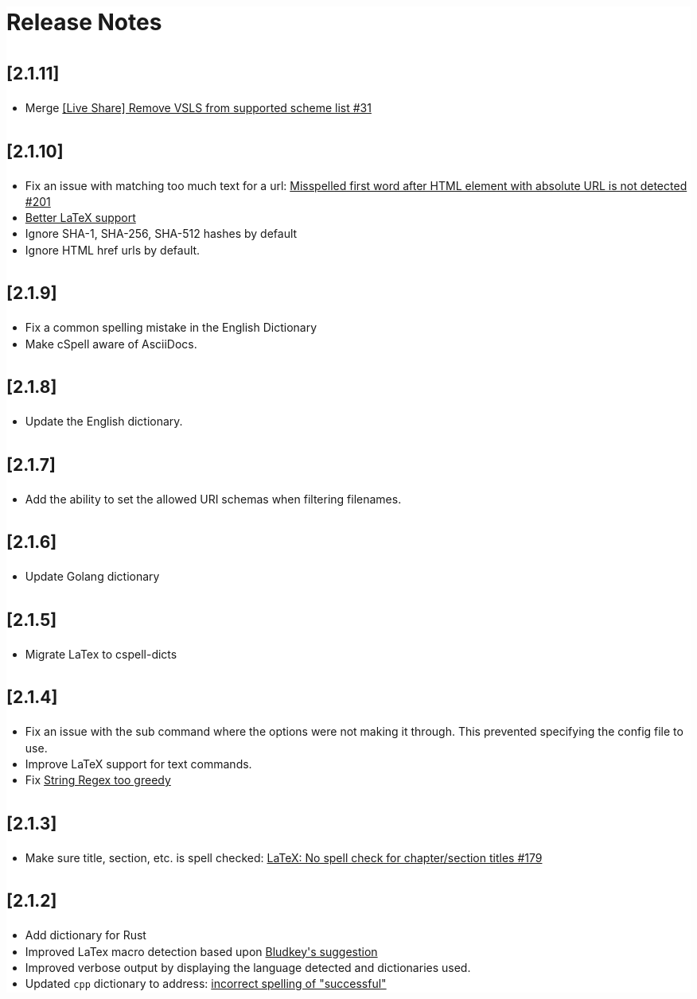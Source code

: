 # Release Notes

## [2.1.11]
- Merge [[Live Share] Remove VSLS from supported scheme list #31](https://github.com/Jason3S/cspell/pull/31)

## [2.1.10]
- Fix an issue with matching too much text for a url:
  [Misspelled first word after HTML element with absolute URL is not detected #201](https://github.com/Jason-Rev/vscode-spell-checker/issues/201)
- [Better LaTeX support](https://github.com/Jason-Rev/vscode-spell-checker/issues/167#issuecomment-373682530)
- Ignore SHA-1, SHA-256, SHA-512 hashes by default
- Ignore HTML href urls by default.

## [2.1.9]
- Fix a common spelling mistake in the English Dictionary
- Make cSpell aware of AsciiDocs.

## [2.1.8]
- Update the English dictionary.

## [2.1.7]
- Add the ability to set the allowed URI schemas when filtering filenames.

## [2.1.6]
- Update Golang dictionary

## [2.1.5]
- Migrate LaTex to cspell-dicts

## [2.1.4]
- Fix an issue with the sub command where the options were not making it through. This prevented specifying the config file to use.
- Improve LaTeX support for text commands.
- Fix [String Regex too greedy](https://github.com/Jason-Rev/vscode-spell-checker/issues/185)

## [2.1.3]
- Make sure title, section, etc. is spell checked: [LaTeX: No spell check for chapter/section titles #179](https://github.com/Jason-Rev/vscode-spell-checker/issues/179)

## [2.1.2]
- Add dictionary for Rust
- Improved LaTex macro detection based upon [Bludkey's suggestion](https://github.com/Jason-Rev/vscode-spell-checker/issues/172#issuecomment-366523937)
- Improved verbose output by displaying the language detected and dictionaries used.
- Updated `cpp` dictionary to address: [incorrect spelling of "successful"](https://github.com/Jason-Rev/vscode-spell-checker/issues/176)
